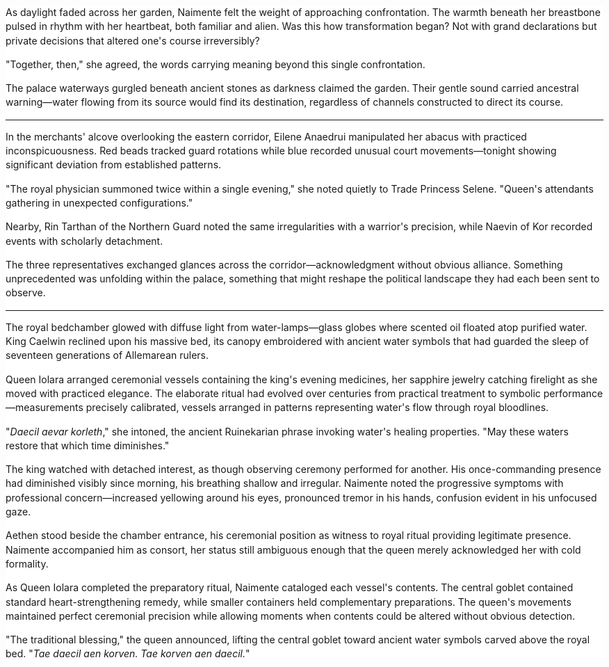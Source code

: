 As daylight faded across her garden, Naimente felt the weight of approaching confrontation. The warmth beneath her breastbone pulsed in rhythm with her heartbeat, both familiar and alien. Was this how transformation began? Not with grand declarations but private decisions that altered one's course irreversibly?

"Together, then," she agreed, the words carrying meaning beyond this single confrontation.

The palace waterways gurgled beneath ancient stones as darkness claimed the garden. Their gentle sound carried ancestral warning—water flowing from its source would find its destination, regardless of channels constructed to direct its course.

---

In the merchants' alcove overlooking the eastern corridor, Eilene Anaedrui manipulated her abacus with practiced inconspicuousness. Red beads tracked guard rotations while blue recorded unusual court movements—tonight showing significant deviation from established patterns.

"The royal physician summoned twice within a single evening," she noted quietly to Trade Princess Selene. "Queen's attendants gathering in unexpected configurations."

Nearby, Rin Tarthan of the Northern Guard noted the same irregularities with a warrior's precision, while Naevin of Kor recorded events with scholarly detachment.

The three representatives exchanged glances across the corridor—acknowledgment without obvious alliance. Something unprecedented was unfolding within the palace, something that might reshape the political landscape they had each been sent to observe.

---

The royal bedchamber glowed with diffuse light from water-lamps—glass globes where scented oil floated atop purified water. King Caelwin reclined upon his massive bed, its canopy embroidered with ancient water symbols that had guarded the sleep of seventeen generations of Allemarean rulers.

Queen Iolara arranged ceremonial vessels containing the king's evening medicines, her sapphire jewelry catching firelight as she moved with practiced elegance. The elaborate ritual had evolved over centuries from practical treatment to symbolic performance—measurements precisely calibrated, vessels arranged in patterns representing water's flow through royal bloodlines.

"*Daecil aevar korleth*," she intoned, the ancient Ruinekarian phrase invoking water's healing properties. "May these waters restore that which time diminishes."

The king watched with detached interest, as though observing ceremony performed for another. His once-commanding presence had diminished visibly since morning, his breathing shallow and irregular. Naimente noted the progressive symptoms with professional concern—increased yellowing around his eyes, pronounced tremor in his hands, confusion evident in his unfocused gaze.

Aethen stood beside the chamber entrance, his ceremonial position as witness to royal ritual providing legitimate presence. Naimente accompanied him as consort, her status still ambiguous enough that the queen merely acknowledged her with cold formality.

As Queen Iolara completed the preparatory ritual, Naimente cataloged each vessel's contents. The central goblet contained standard heart-strengthening remedy, while smaller containers held complementary preparations. The queen's movements maintained perfect ceremonial precision while allowing moments when contents could be altered without obvious detection.

"The traditional blessing," the queen announced, lifting the central goblet toward ancient water symbols carved above the royal bed. "*Tae daecil aen korven. Tae korven aen daecil.*"
